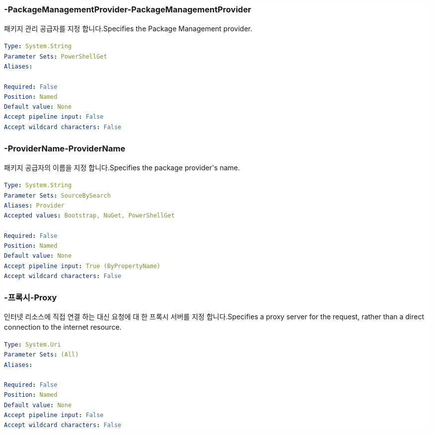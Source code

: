### <span data-ttu-id="d3f8a-132">-PackageManagementProvider</span><span class="sxs-lookup"><span data-stu-id="d3f8a-132">-PackageManagementProvider</span></span>

<span data-ttu-id="d3f8a-133">패키지 관리 공급자를 지정 합니다.</span><span class="sxs-lookup"><span data-stu-id="d3f8a-133">Specifies the Package Management provider.</span></span>

```yaml
Type: System.String
Parameter Sets: PowerShellGet
Aliases:

Required: False
Position: Named
Default value: None
Accept pipeline input: False
Accept wildcard characters: False
```

### <span data-ttu-id="d3f8a-134">-ProviderName</span><span class="sxs-lookup"><span data-stu-id="d3f8a-134">-ProviderName</span></span>

<span data-ttu-id="d3f8a-135">패키지 공급자의 이름을 지정 합니다.</span><span class="sxs-lookup"><span data-stu-id="d3f8a-135">Specifies the package provider's name.</span></span>

```yaml
Type: System.String
Parameter Sets: SourceBySearch
Aliases: Provider
Accepted values: Bootstrap, NuGet, PowerShellGet

Required: False
Position: Named
Default value: None
Accept pipeline input: True (ByPropertyName)
Accept wildcard characters: False
```

### <span data-ttu-id="d3f8a-136">-프록시</span><span class="sxs-lookup"><span data-stu-id="d3f8a-136">-Proxy</span></span>

<span data-ttu-id="d3f8a-137">인터넷 리소스에 직접 연결 하는 대신 요청에 대 한 프록시 서버를 지정 합니다.</span><span class="sxs-lookup"><span data-stu-id="d3f8a-137">Specifies a proxy server for the request, rather than a direct connection to the internet resource.</span></span>

```yaml
Type: System.Uri
Parameter Sets: (All)
Aliases:

Required: False
Position: Named
Default value: None
Accept pipeline input: False
Accept wildcard characters: False
```
